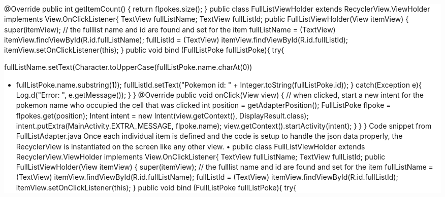  @Override
 public int getItemCount() {
 return flpokes.size();
 }
 public class FullListViewHolder extends RecyclerView.ViewHolder implements
View.OnClickListener{
 TextView fullListName;
 TextView fullListId;
 public FullListViewHolder(View itemView) {
 super(itemView);
// the fulllist name and id are found and set for the item
 fullListName = (TextView) itemView.findViewById(R.id.fullListName);
 fullListId = (TextView) itemView.findViewById(R.id.fullListId);
 itemView.setOnClickListener(this);
 }
 public void bind (FullListPoke fullListPoke){
 try{

fullListName.setText(Character.toUpperCase(fullListPoke.name.charAt(0))
 + fullListPoke.name.substring(1));
 fullListId.setText("Pokemon id: " +
Integer.toString(fullListPoke.id));
 } catch(Exception e){
 Log.d("Error: ", e.getMessage());
 }
 }
 @Override
 public void onClick(View view) {
// when clicked, start a new intent for the pokemon name who occupied the cell
that was clicked
 int position = getAdapterPosition();
 FullListPoke flpoke = flpokes.get(position);
 Intent intent = new Intent(view.getContext(), DisplayResult.class);
 intent.putExtra(MainActivity.EXTRA_MESSAGE, flpoke.name);
 view.getContext().startActivity(intent);
 }
 }
}
Code snippet from FullListAdapter.java
Once each individual item is defined and the code is setup to handle the json data
properly, the RecyclerView is instantiated on the screen like any other view.
• public class FullListViewHolder extends RecyclerView.ViewHolder implements
View.OnClickListener{
 TextView fullListName;
 TextView fullListId;
 public FullListViewHolder(View itemView) {
 super(itemView);
// the fulllist name and id are found and set for the item
 fullListName = (TextView) itemView.findViewById(R.id.fullListName);
 fullListId = (TextView) itemView.findViewById(R.id.fullListId);
 itemView.setOnClickListener(this);
 }
 public void bind (FullListPoke fullListPoke){
 try{

